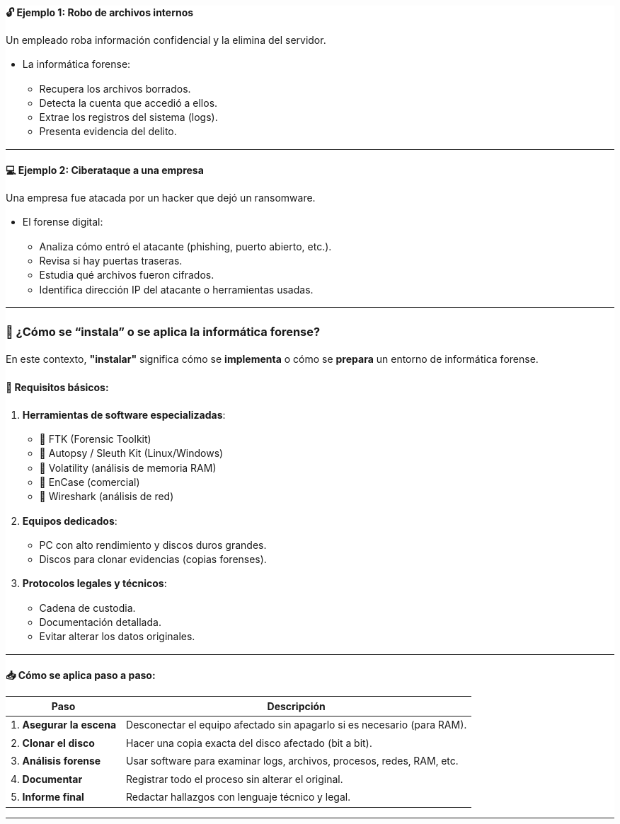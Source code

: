 #### 🔓 Ejemplo 1: Robo de archivos internos

Un empleado roba información confidencial y la elimina del servidor.

- La informática forense:

  - Recupera los archivos borrados.
  - Detecta la cuenta que accedió a ellos.
  - Extrae los registros del sistema (logs).
  - Presenta evidencia del delito.

---

#### 💻 Ejemplo 2: Ciberataque a una empresa

Una empresa fue atacada por un hacker que dejó un ransomware.

- El forense digital:

  - Analiza cómo entró el atacante (phishing, puerto abierto, etc.).
  - Revisa si hay puertas traseras.
  - Estudia qué archivos fueron cifrados.
  - Identifica dirección IP del atacante o herramientas usadas.

---

### 🧰 ¿Cómo se “instala” o se aplica la informática forense?

En este contexto, **"instalar"** significa cómo se **implementa** o cómo se **prepara** un entorno de informática forense.

#### 🧱 Requisitos básicos:

1. **Herramientas de software especializadas**:

   - 💽 FTK (Forensic Toolkit)
   - 🐧 Autopsy / Sleuth Kit (Linux/Windows)
   - 🐘 Volatility (análisis de memoria RAM)
   - 📁 EnCase (comercial)
   - 🐍 Wireshark (análisis de red)

2. **Equipos dedicados**:

   - PC con alto rendimiento y discos duros grandes.
   - Discos para clonar evidencias (copias forenses).

3. **Protocolos legales y técnicos**:

   - Cadena de custodia.
   - Documentación detallada.
   - Evitar alterar los datos originales.

---

#### 📥 Cómo se aplica paso a paso:

| Paso                      | Descripción                                                             |
| ------------------------- | ----------------------------------------------------------------------- |
| 1. **Asegurar la escena** | Desconectar el equipo afectado sin apagarlo si es necesario (para RAM). |
| 2. **Clonar el disco**    | Hacer una copia exacta del disco afectado (bit a bit).                  |
| 3. **Análisis forense**   | Usar software para examinar logs, archivos, procesos, redes, RAM, etc.  |
| 4. **Documentar**         | Registrar todo el proceso sin alterar el original.                      |
| 5. **Informe final**      | Redactar hallazgos con lenguaje técnico y legal.                        |

---